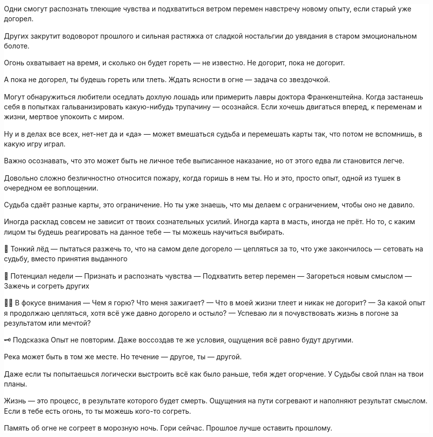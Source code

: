 Одни смогут распознать тлеющие чувства и подхватиться ветром перемен навстречу новому опыту, если старый уже догорел.

Других закрутит водоворот прошлого и сильная растяжка от сладкой ностальгии до увядания в старом эмоциональном болоте. 

Огонь охватывает на время, и сколько он будет гореть — не известно. Не догорит, пока не догорит.

А пока не догорел, ты будешь гореть или тлеть. Ждать ясности в огне — задача со звездочкой. 

Могут обнаружиться любители оседлать дохлую лошадь или примерить лавры доктора Франкенштейна. Когда застанешь себя в попытках гальванизировать какую-нибудь трупачину — осознайся. Если хочешь двигаться вперед, к переменам и жизни, мертвое упокоить с миром. 

Ну и в делах все всех, нет-нет да и «да» — может вмешаться судьба и перемешать карты так, что потом не вспомнишь, в какую игру играл.

Важно осознавать, что это может быть не личное тебе выписанное наказание, но от этого едва ли становится легче. 

Довольно сложно безличностно относится пожару, когда горишь в нем ты. Но и это, просто опыт, одной из тушек в очередном ее воплощении. 

Судьба сдаёт разные карты, это ограничение. Но ты уже знаешь, что мы делаем с ограничением, чтобы оно не давило.

Иногда расклад совсем не зависит от твоих сознательных усилий. Иногда карта в масть, иногда не прёт. Но то, с каким лицом ты будешь реагировать на данное тебе — ты можешь научиться выбирать. 

🧊 Тонкий лёд
— пытаться разжечь то, что на самом деле догорело
— цепляться за то, что уже закончилось
— сетовать на судьбу, вместо принятия выданного

🌟 Потенциал недели 
— Признать и распознать чувства
— Подхватить ветер перемен
— Загореться новым смыслом
— Зажечь и согреть других

🤌🏻 В фокусе внимания
— Чем я горю? Что меня зажигает?
— Что в моей жизни тлеет и никак не догорит? 
— За какой опыт я продолжаю цепляться, хотя всё уже давно догорело и остыло?
— Успеваю ли я почувствовать жизнь в погоне за результатом или мечтой?

🗝 Подсказка
Опыт не повторим. Даже воссоздав те же условия, ощущения всё равно будут другими.

Река может быть в том же месте. Но течение — другое, ты — другой.

Даже если ты попытаешься логически выстроить всё как было раньше, тебя ждет огорчение. У Судьбы свой план на твои планы.

Жизнь — это процесс, в результате которого будет смерть.
Ощущения на пути согревают и наполняют результат смыслом.
Если в тебе есть огонь, то ты можешь кого-то согреть. 

Память об огне не согреет в морозную ночь. 
Гори сейчас. 
Прошлое лучше оставить прошлому.
